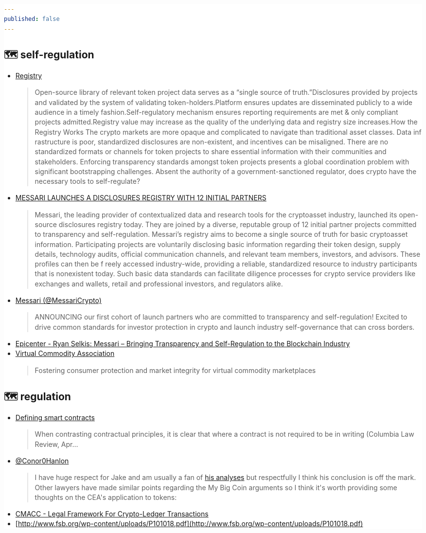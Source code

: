 ```yaml
---
published: false
---
```



## 🗺 self-regulation

* [Registry](https://messari.io/registry)
  > Open-source library of relevant token project data serves as a “single source of truth.”Disclosures provided by projects and validated by the system of validating token-holders.Platform ensures updates are disseminated publicly to a wide audience in a timely fashion.Self-regulatory mechanism ensures reporting requirements are met & only compliant projects admitted.Registry value may increase as the quality of the underlying data and registry size increases.How the Registry Works The crypto markets are more opaque and complicated to navigate than traditional asset classes. Data inf rastructure is poor, standardized disclosures are non-existent, and incentives can be misaligned. There are no standardized formats or channels for token projects to share essential information with their communities and stakeholders. Enforcing transparency standards amongst token projects presents a global coordination problem with significant bootstrapping challenges. Absent the authority of a government-sanctioned regulator, does crypto have the necessary tools to self-regulate?
* [MESSARI LAUNCHES A DISCLOSURES REGISTRY WITH 12 INITIAL PARTNERS](https://messari.github.io/tcr/Messari%2520Registry%2520Press%2520Release%252011-27-18.pdf)
  > Messari, the leading provider of contextualized data and research tools for the cryptoasset industry, launched its open-source disclosures registry today. They are joined by a diverse, reputable group of 12 initial partner projects committed to transparency and self-regulation. Messari’s registry aims to become a single source of truth for basic cryptoasset information. Participating projects are voluntarily disclosing basic information regarding their token design, supply details, technology audits, official communication channels, and relevant team members, investors, and advisors. These profiles can then be f reely accessed industry-wide, providing a reliable, standardized resource to industry participants that is nonexistent today. Such basic data standards can facilitate diligence processes for crypto service providers like exchanges and wallets, retail and professional investors, and regulators alike.
* [Messari (@MessariCrypto)](https://twitter.com/MessariCrypto/status/1067420099991298050)
  > ANNOUNCING our first cohort of launch partners who are committed to transparency and self-regulation! Excited to drive common standards for investor protection in crypto and launch industry self-governance that can cross borders.
* [‎Epicenter - Ryan Selkis: Messari – Bringing Transparency and Self-Regulation to the Blockchain Industry](https://podcasts.apple.com/us/podcast/epicenter-learn-about-blockchain-ethereum-bitcoin-distributed/id792338939?i=1000437367028)
* [Virtual Commodity Association](https://virtualcommodities.org/)
  > Fostering consumer protection and market integrity for virtual commodity marketplaces

## 🗺 regulation

* [Defining smart contracts](https://medium.com/@craig_10243/defining-smart-contracts-eb31fd825de6)
  > When contrasting contractual principles, it is clear that where a contract is not required to be in writing (Columbia Law Review, Apr…
* [@Conor0Hanlon](https://twitter.com/Conor0Hanlon/status/1045226934391599104)
  >  I have huge respect for Jake and am usually a fan of [his analyses](https://twitter.com/jchervinsky/status/1045093084374212608) but respectfully I think his conclusion is off the mark. Other lawyers have made similar points regarding the My Big Coin arguments so I think it's worth providing some thoughts on the CEA's application to tokens:
* [CMACC - Legal Framework For Crypto-Ledger Transactions](https://docs.google.com/document/d/1jm9t61JnqLqsV50cD9Mzwyu8cXWRmVFaI2XK-UaFggk/edit)
* [http://www.fsb.org/wp-content/uploads/P101018.pdf](http://www.fsb.org/wp-content/uploads/P101018.pdf)